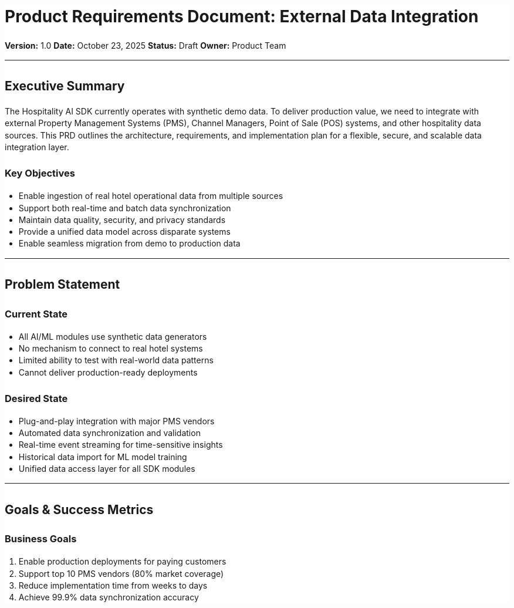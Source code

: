 # Product Requirements Document: External Data Integration

**Version:** 1.0
**Date:** October 23, 2025
**Status:** Draft
**Owner:** Product Team

---

## Executive Summary

The Hospitality AI SDK currently operates with synthetic demo data. To deliver production value, we need to integrate with external Property Management Systems (PMS), Channel Managers, Point of Sale (POS) systems, and other hospitality data sources. This PRD outlines the architecture, requirements, and implementation plan for a flexible, secure, and scalable data integration layer.

### Key Objectives
- Enable ingestion of real hotel operational data from multiple sources
- Support both real-time and batch data synchronization
- Maintain data quality, security, and privacy standards
- Provide a unified data model across disparate systems
- Enable seamless migration from demo to production data

---

## Problem Statement

### Current State
- All AI/ML modules use synthetic data generators
- No mechanism to connect to real hotel systems
- Limited ability to test with real-world data patterns
- Cannot deliver production-ready deployments

### Desired State
- Plug-and-play integration with major PMS vendors
- Automated data synchronization and validation
- Real-time event streaming for time-sensitive insights
- Historical data import for ML model training
- Unified data access layer for all SDK modules

---

## Goals & Success Metrics

### Business Goals
1. Enable production deployments for paying customers
2. Support top 10 PMS vendors (80% market coverage)
3. Reduce implementation time from weeks to days
4. Achieve 99.9% data synchronization accuracy
